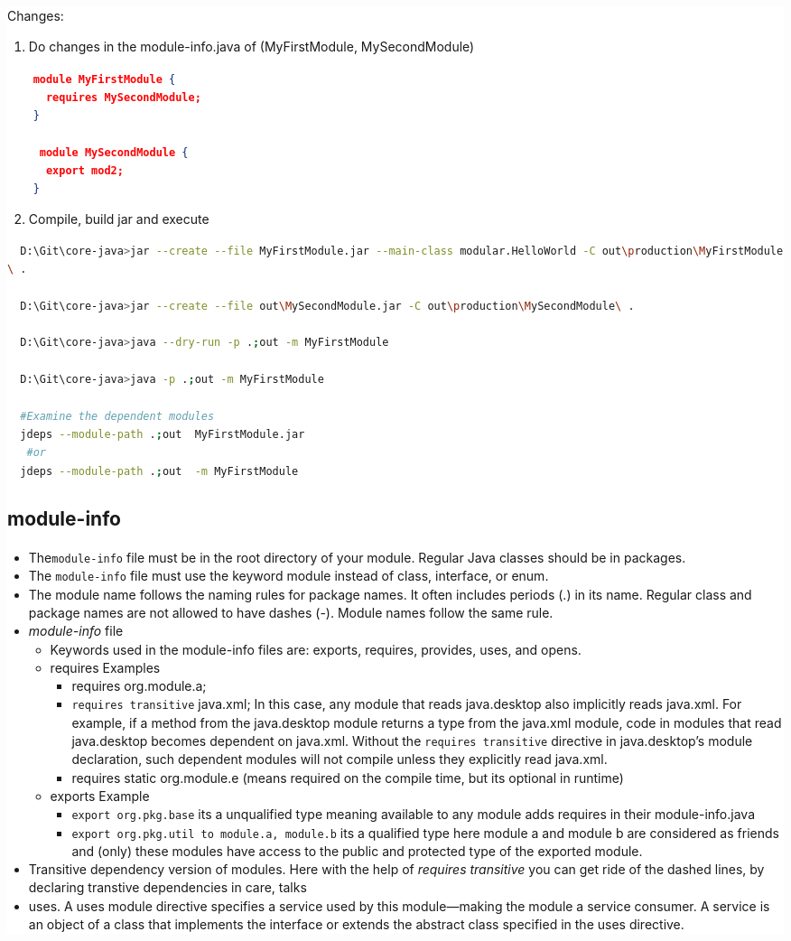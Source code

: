 Changes:
  
  1. Do changes in the module-info.java of (MyFirstModule, MySecondModule)

  ```json
      module MyFirstModule {
        requires MySecondModule;
      }

       module MySecondModule {
        export mod2;
      }
  ```

  2. Compile, build jar and execute 
  
  ```bash
    D:\Git\core-java>jar --create --file MyFirstModule.jar --main-class modular.HelloWorld -C out\production\MyFirstModule\ .

    D:\Git\core-java>jar --create --file out\MySecondModule.jar -C out\production\MySecondModule\ .  

    D:\Git\core-java>java --dry-run -p .;out -m MyFirstModule

    D:\Git\core-java>java -p .;out -m MyFirstModule 

    #Examine the dependent modules
    jdeps --module-path .;out  MyFirstModule.jar
     #or 
    jdeps --module-path .;out  -m MyFirstModule 

  ```
## module-info

- The`module-info` file must be in the root directory of your module. Regular Java classes should be in packages.
- The `module-info` file must use the keyword module instead of class, interface, or enum.
- The module name follows the naming rules for package names. It often includes periods (.) in its name. Regular class and package names are not allowed to have dashes (-). Module names follow the same rule.
- _module-info_ file
  - Keywords used in the module-info files are: exports, requires, provides, uses, and opens.
  - requires Examples
    - requires org.module.a;
    - `requires transitive` java.xml; 
      In this case, any module that reads java.desktop also implicitly reads java.xml. For example, if a method from the java.desktop module returns a type from the java.xml module, code in modules that read java.desktop becomes dependent on java.xml. Without the `requires transitive` directive in java.desktop’s module declaration, such dependent modules will not compile unless they explicitly read java.xml.
    - requires static org.module.e (means required on the compile time, but its optional in runtime)
  - exports Example
    - `export org.pkg.base` its a unqualified type meaning available to any module adds requires in their module-info.java
    - `export org.pkg.util to module.a, module.b` its a qualified type here module a and module b are considered as friends and (only) these modules have access to the public and protected type of the exported module.
- Transitive dependency version of modules.
  Here with the help of _requires transitive_ you can get ride of the dashed lines, by declaring transtive dependencies in care, talks
- uses. A uses module directive specifies a service used by this module—making the module a service consumer. A service is an object of a class that implements the interface or extends the abstract class specified in the uses directive.